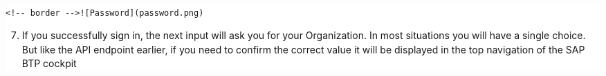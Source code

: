     <!-- border -->![Password](password.png)

7. If you successfully sign in, the next input will ask you for your Organization. In most situations you will have a single choice. But like the API endpoint earlier, if you need to confirm the correct value it will be displayed in the top navigation of the SAP BTP cockpit
